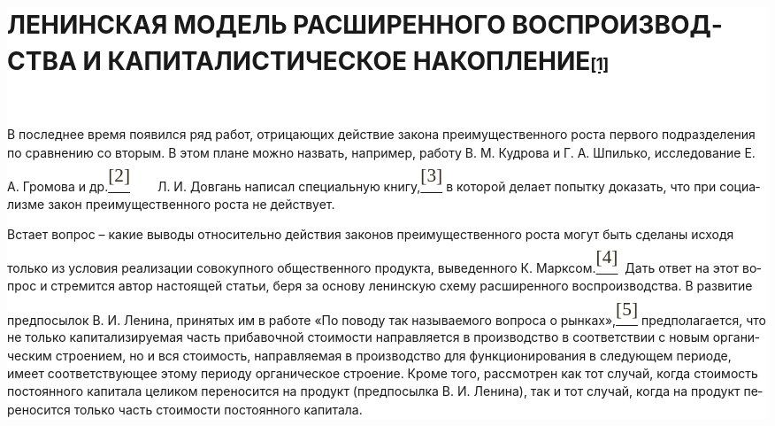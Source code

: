 

<div class="WordSection1">

<h1><a name="_Toc79394890"><span class="Heading1Char"><span lang="RU">ЛЕНИНСКАЯ
МОДЕЛЬ РАСШИРЕННОГО ВОСПРОИЗВОДСТВА И КАПИТАЛИСТИЧЕСКОЕ НАКОПЛЕНИЕ</span></span></a><span style="mso-bookmark:_Toc79394890"></span><a style="mso-footnote-id:ftn1" href="file:///D:/!RPR/!DIALECTX/REDBOOK/POPOV/DOC/DOC/1.docx#_ftn1" name="_ftnref1" title=""><span style="mso-bookmark:_Toc79394890"><span class="MsoFootnoteReference"><b><span lang="RU" style="font-size:14.0pt;mso-bidi-font-size:
16.0pt"><span style="mso-special-character:footnote"><span class="MsoFootnoteReference"><b style="mso-bidi-font-weight:normal"><span lang="RU" style="font-size:14.0pt;mso-bidi-font-size:16.0pt;mso-fareast-font-family:
&quot;Times New Roman&quot;;letter-spacing:-.5pt;mso-font-kerning:14.0pt;mso-ansi-language:
RU;mso-fareast-language:RU;mso-bidi-language:RU">[1]</span></b></span></span></span></b></span></span></a><span style="mso-bookmark:_Toc79394890"></span><span lang="RU" style="mso-bidi-font-size:
16.0pt;mso-bidi-font-weight:bold"><o:p></o:p></span></h1>

<p class="10" align="center" style="text-align:center;text-indent:0cm"><span lang="RU" style="mso-bidi-font-size:16.0pt;color:windowtext"><o:p>&nbsp;</o:p></span></p>

<p class="10"><span lang="RU">В последнее время появился ряд работ, отрицающих
действие закона преимущественного роста первого подразделения по срав­нению со
вторым. В этом плане можно назвать, например, работу В. М. Кудрова и Г. А.
Шпилько, исследование Е. А. Громова и др.<a style="mso-footnote-id:ftn2" href="file:///D:/!RPR/!DIALECTX/REDBOOK/POPOV/DOC/DOC/1.docx#_ftn2" name="_ftnref2" title=""><sup><span style="mso-special-character:
footnote"><sup><span lang="RU" style="font-size:16.0pt;
mso-bidi-font-size:11.0pt;font-family:&quot;Times New Roman&quot;,serif;mso-fareast-font-family:
&quot;Times New Roman&quot;;color:#36301C;mso-ansi-language:RU;mso-fareast-language:RU;
mso-bidi-language:AR-SA">[2]</span></sup></span></sup></a><span style="mso-spacerun:yes">&nbsp;&nbsp;&nbsp;&nbsp;&nbsp;&nbsp; </span><sup><span style="mso-spacerun:yes">&nbsp;</span></sup>Л. И. Довгань написал специальную книгу,<a style="mso-footnote-id:ftn3" href="file:///D:/!RPR/!DIALECTX/REDBOOK/POPOV/DOC/DOC/1.docx#_ftn3" name="_ftnref3" title=""><sup><span style="mso-special-character:footnote"><sup><span lang="RU" style="font-size:16.0pt;mso-bidi-font-size:11.0pt;font-family:&quot;Times New Roman&quot;,serif;
mso-fareast-font-family:&quot;Times New Roman&quot;;color:#36301C;mso-ansi-language:RU;
mso-fareast-language:RU;mso-bidi-language:AR-SA">[3]</span></sup></span></sup></a>
в которой делает попытку доказать, что при социализме закон преимущественного
роста не дей­ствует.<o:p></o:p></span></p>

<p class="10"><span lang="RU">Встает вопрос – какие выводы относительно действия
законов преимущественного роста могут быть сделаны исходя только из условия
реализации совокупного общественного продукта, выведенного К. Марк­сом.<a style="mso-footnote-id:ftn4" href="file:///D:/!RPR/!DIALECTX/REDBOOK/POPOV/DOC/DOC/1.docx#_ftn4" name="_ftnref4" title=""><sup><span style="mso-special-character:footnote"><sup><span lang="RU" style="font-size:16.0pt;mso-bidi-font-size:11.0pt;font-family:&quot;Times New Roman&quot;,serif;
mso-fareast-font-family:&quot;Times New Roman&quot;;color:#36301C;mso-ansi-language:RU;
mso-fareast-language:RU;mso-bidi-language:AR-SA">[4]</span></sup></span></sup></a>
<span style="mso-spacerun:yes">&nbsp;</span>Дать ответ на этот вопрос и стремится
автор настоящей статьи, беря за основу ленинскую схему расширенного
воспроизводства. В раз­витие предпосылок В. И. Ленина, принятых им в работе «По
поводу так называемого вопроса о рынках»,<a style="mso-footnote-id:ftn5" href="file:///D:/!RPR/!DIALECTX/REDBOOK/POPOV/DOC/DOC/1.docx#_ftn5" name="_ftnref5" title=""><sup><span style="mso-special-character:
footnote"><sup><span lang="RU" style="font-size:16.0pt;
mso-bidi-font-size:11.0pt;font-family:&quot;Times New Roman&quot;,serif;mso-fareast-font-family:
&quot;Times New Roman&quot;;color:#36301C;mso-ansi-language:RU;mso-fareast-language:RU;
mso-bidi-language:AR-SA">[5]</span></sup></span></sup></a>
предполагается, что не только капитализируемая часть прибавочной стоимости
направляется в про­изводство в соответствии с новым органическим строением, но
и вся стоимость, направляемая в производство для функционирования в сле­дующем
периоде, имеет соответствующее этому периоду органическое строение. Кроме того,
рассмотрен как тот случай, когда стоимость постоянного капитала целиком
переносится на продукт (предпосылка В. И. Ленина), так и тот случай, когда на
продукт переносится только часть стоимости постоянного капитала.<o:p></o:p></span></p>
